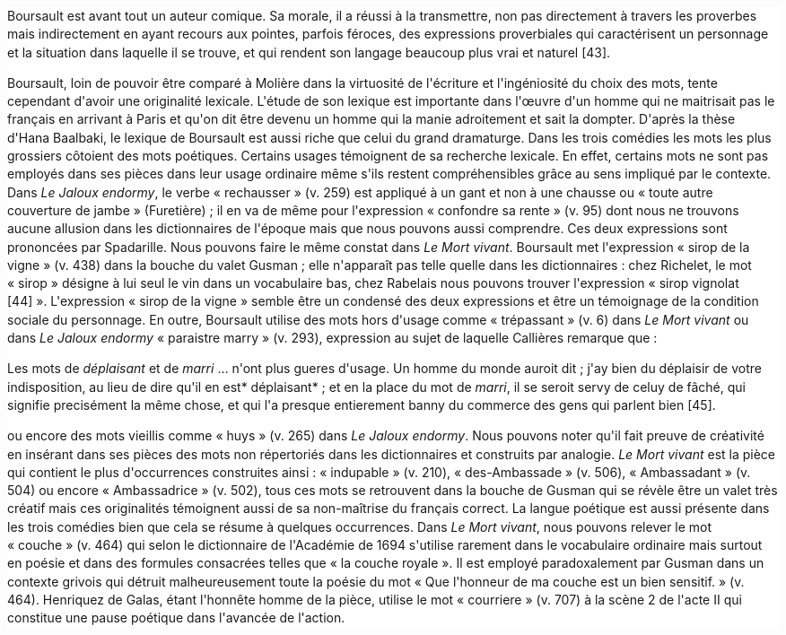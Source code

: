 
Boursault est avant tout un auteur comique. Sa morale, il a réussi à la transmettre, non pas directement à travers les proverbes mais indirectement en ayant recours aux pointes, parfois féroces, des expressions proverbiales qui caractérisent un personnage et la situation dans laquelle il se trouve, et qui rendent son langage beaucoup plus vrai et naturel [43].

Boursault, loin de pouvoir être comparé à Molière dans la virtuosité de l'écriture et l'ingéniosité du choix des mots, tente cependant d'avoir une originalité lexicale. L'étude de son lexique est importante dans l'œuvre d'un homme qui ne maitrisait pas le français en arrivant à Paris et qu'on dit être devenu un homme qui la manie adroitement et sait la dompter. D'après la thèse d'Hana Baalbaki, le lexique de Boursault est aussi riche que celui du grand dramaturge. Dans les trois comédies les mots les plus grossiers côtoient des mots poétiques. Certains usages témoignent de sa recherche lexicale. En effet, certains mots ne sont pas employés dans ses pièces dans leur usage ordinaire même s'ils restent compréhensibles grâce au sens impliqué par le contexte. Dans *Le Jaloux endormy*, le verbe « rechausser » (v. 259) est appliqué à un gant et non à une chausse ou « toute autre couverture de jambe » (Furetière) ; il en va de même pour l'expression « confondre sa rente » (v. 95) dont nous ne trouvons aucune allusion dans les dictionnaires de l'époque mais que nous pouvons aussi comprendre. Ces deux expressions sont prononcées par Spadarille. Nous pouvons faire le même constat dans *Le Mort vivant*. Boursault met l'expression « sirop de la vigne » (v. 438) dans la bouche du valet Gusman ; elle n'apparaît pas telle quelle dans les dictionnaires : chez Richelet, le mot « sirop » désigne à lui seul le vin dans un vocabulaire bas, chez Rabelais nous pouvons trouver l'expression « sirop vignolat [44] ». L'expression « sirop de la vigne » semble être un condensé des deux expressions et être un témoignage de la condition sociale du personnage. En outre, Boursault utilise des mots hors d'usage comme « trépassant » (v. 6) dans *Le Mort vivant* ou dans *Le Jaloux endormy* « paraistre marry » (v. 293), expression au sujet de laquelle Callières remarque que :


Les mots de *déplaisant* et de *marri* … n'ont plus gueres d'usage. Un homme du monde auroit dit ; j'ay bien du déplaisir de votre indisposition, au lieu de dire qu'il en est* déplaisant* ; et en la place du mot de *marri*, il se seroit servy de celuy de fâché, qui signifie precisément la même chose, et qui l'a presque entierement banny du commerce des gens qui parlent bien [45].

ou encore des mots vieillis comme « huys » (v. 265) dans *Le Jaloux endormy*. Nous pouvons noter qu'il fait preuve de créativité en insérant dans ses pièces des mots non répertoriés dans les dictionnaires et construits par analogie. *Le Mort vivant* est la pièce qui contient le plus d'occurrences construites ainsi : « indupable » (v. 210), « des-Ambassade » (v. 506), « Ambassadant » (v. 504) ou encore « Ambassadrice » (v. 502), tous ces mots se retrouvent dans la bouche de Gusman qui se révèle être un valet très créatif mais ces originalités témoignent aussi de sa non-maîtrise du français correct. La langue poétique est aussi présente dans les trois comédies bien que cela se résume à quelques occurrences. Dans *Le Mort vivant*, nous pouvons relever le mot « couche » (v. 464) qui selon le dictionnaire de l'Académie de 1694 s'utilise rarement dans le vocabulaire ordinaire mais surtout en poésie et dans des formules consacrées telles que « la couche royale ». Il est employé paradoxalement par Gusman dans un contexte grivois qui détruit malheureusement toute la poésie du mot « Que l'honneur de ma couche est un bien sensitif. » (v. 464). Henriquez de Galas, étant l'honnête homme de la pièce, utilise le mot « courriere » (v. 707) à la scène 2 de l'acte II qui constitue une pause poétique dans l'avancée de l'action.
